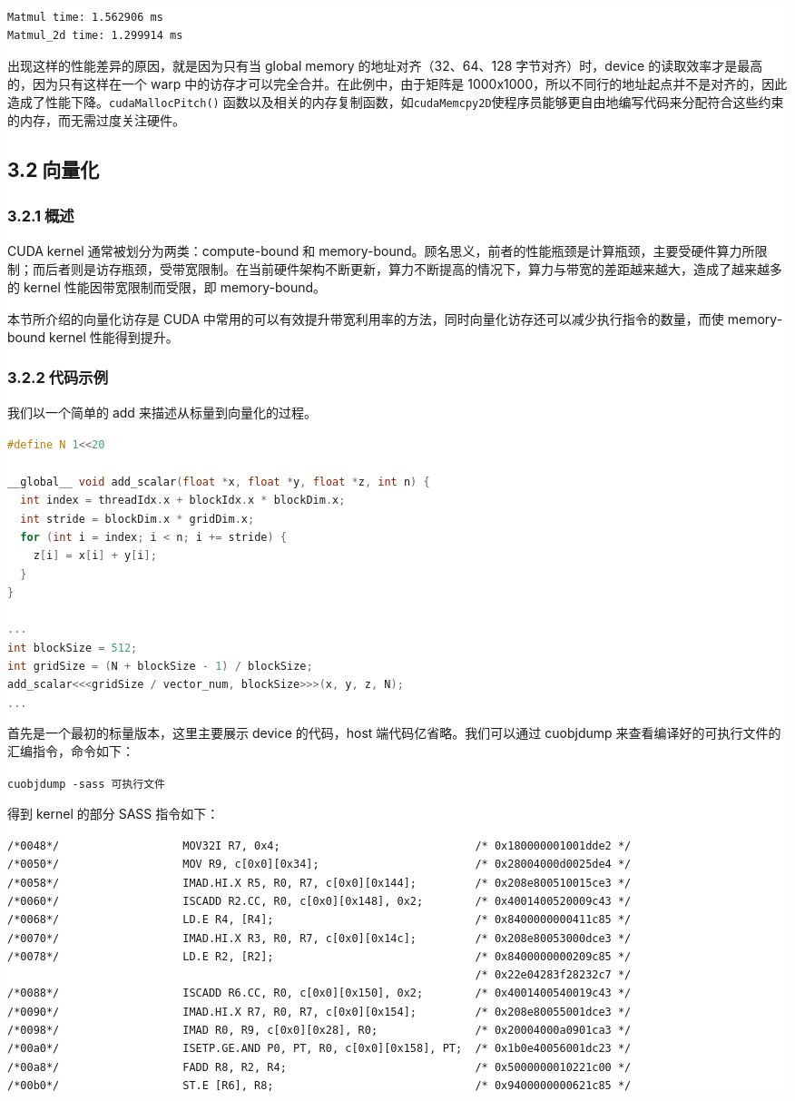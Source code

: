 ```
Matmul time: 1.562906 ms
Matmul_2d time: 1.299914 ms
```

出现这样的性能差异的原因，就是因为只有当 global memory 的地址对齐（32、64、128 字节对齐）时，device 的读取效率才是最高的，因为只有这样在一个 warp 中的访存才可以完全合并。在此例中，由于矩阵是 1000x1000，所以不同行的地址起点并不是对齐的，因此造成了性能下降。`cudaMallocPitch()` 函数以及相关的内存复制函数，如`cudaMemcpy2D`使程序员能够更自由地编写代码来分配符合这些约束的内存，而无需过度关注硬件。 

## 3.2 向量化

### 3.2.1 概述

CUDA kernel 通常被划分为两类：compute-bound 和 memory-bound。顾名思义，前者的性能瓶颈是计算瓶颈，主要受硬件算力所限制；而后者则是访存瓶颈，受带宽限制。在当前硬件架构不断更新，算力不断提高的情况下，算力与带宽的差距越来越大，造成了越来越多的 kernel 性能因带宽限制而受限，即 memory-bound。

本节所介绍的向量化访存是 CUDA 中常用的可以有效提升带宽利用率的方法，同时向量化访存还可以减少执行指令的数量，而使 memory-bound kernel 性能得到提升。

### 3.2.2 代码示例

我们以一个简单的 add 来描述从标量到向量化的过程。

```c
#define N 1<<20

__global__ void add_scalar(float *x, float *y, float *z, int n) {
  int index = threadIdx.x + blockIdx.x * blockDim.x;
  int stride = blockDim.x * gridDim.x;
  for (int i = index; i < n; i += stride) {
    z[i] = x[i] + y[i];
  }
}

...
int blockSize = 512;
int gridSize = (N + blockSize - 1) / blockSize;
add_scalar<<<gridSize / vector_num, blockSize>>>(x, y, z, N);
...
```

首先是一个最初的标量版本，这里主要展示 device 的代码，host 端代码亿省略。我们可以通过 cuobjdump 来查看编译好的可执行文件的汇编指令，命令如下：

```
cuobjdump -sass 可执行文件
```

得到 kernel 的部分 SASS 指令如下：

```
/*0048*/                   MOV32I R7, 0x4;                              /* 0x180000001001dde2 */
/*0050*/                   MOV R9, c[0x0][0x34];                        /* 0x28004000d0025de4 */
/*0058*/                   IMAD.HI.X R5, R0, R7, c[0x0][0x144];         /* 0x208e800510015ce3 */
/*0060*/                   ISCADD R2.CC, R0, c[0x0][0x148], 0x2;        /* 0x4001400520009c43 */
/*0068*/                   LD.E R4, [R4];                               /* 0x8400000000411c85 */
/*0070*/                   IMAD.HI.X R3, R0, R7, c[0x0][0x14c];         /* 0x208e80053000dce3 */
/*0078*/                   LD.E R2, [R2];                               /* 0x8400000000209c85 */
                                                                        /* 0x22e04283f28232c7 */
/*0088*/                   ISCADD R6.CC, R0, c[0x0][0x150], 0x2;        /* 0x4001400540019c43 */
/*0090*/                   IMAD.HI.X R7, R0, R7, c[0x0][0x154];         /* 0x208e80055001dce3 */
/*0098*/                   IMAD R0, R9, c[0x0][0x28], R0;               /* 0x20004000a0901ca3 */
/*00a0*/                   ISETP.GE.AND P0, PT, R0, c[0x0][0x158], PT;  /* 0x1b0e40056001dc23 */
/*00a8*/                   FADD R8, R2, R4;                             /* 0x5000000010221c00 */
/*00b0*/                   ST.E [R6], R8;                               /* 0x9400000000621c85 */
```
